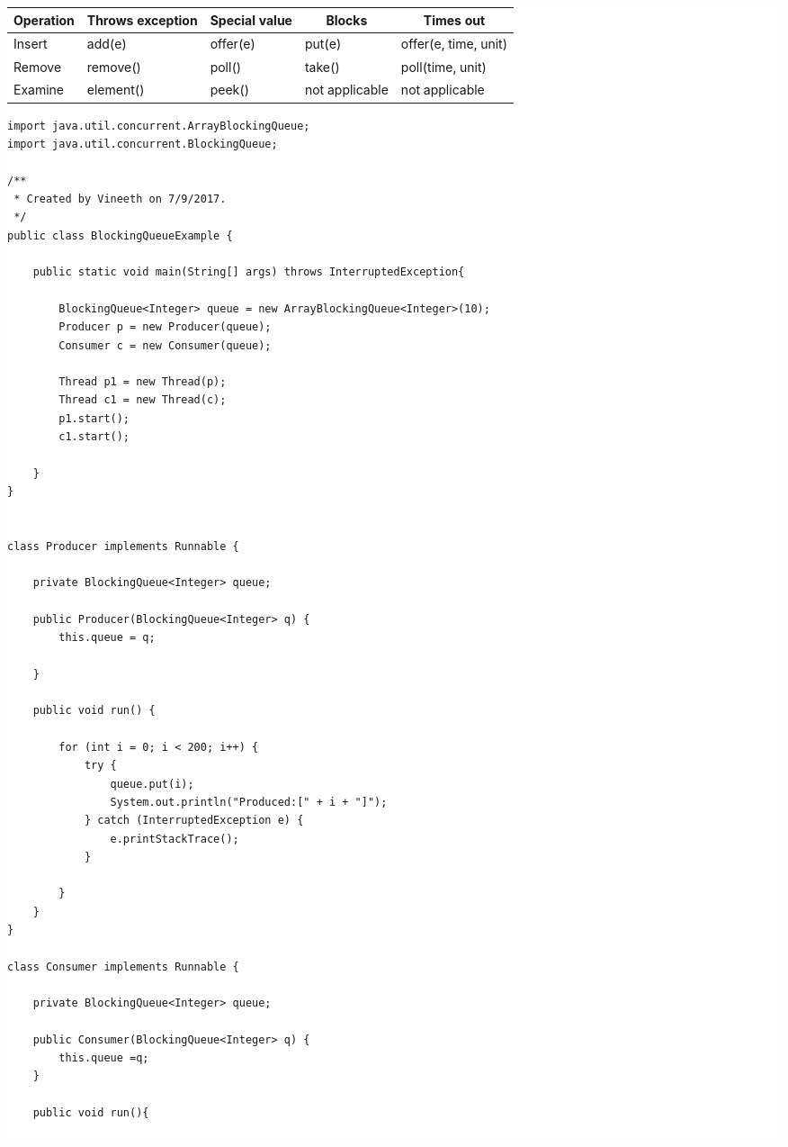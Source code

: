 Operation | Throws exception | Special value |	Blocks | Times out
----------|------------------|---------------|---------|----------
Insert | add(e) | offer(e) | put(e) | offer(e, time, unit)
Remove | remove() | poll() | take() | poll(time, unit)
Examine | element() | peek() | not applicable |	not applicable


```
import java.util.concurrent.ArrayBlockingQueue;
import java.util.concurrent.BlockingQueue;

/**
 * Created by Vineeth on 7/9/2017.
 */
public class BlockingQueueExample {

    public static void main(String[] args) throws InterruptedException{

        BlockingQueue<Integer> queue = new ArrayBlockingQueue<Integer>(10);
        Producer p = new Producer(queue);
        Consumer c = new Consumer(queue);

        Thread p1 = new Thread(p);
        Thread c1 = new Thread(c);
        p1.start();
        c1.start();

    }
}


class Producer implements Runnable {

    private BlockingQueue<Integer> queue;

    public Producer(BlockingQueue<Integer> q) {
        this.queue = q;

    }

    public void run() {

        for (int i = 0; i < 200; i++) {
            try {
                queue.put(i);
                System.out.println("Produced:[" + i + "]");
            } catch (InterruptedException e) {
                e.printStackTrace();
            }

        }
    }
}

class Consumer implements Runnable {

    private BlockingQueue<Integer> queue;

    public Consumer(BlockingQueue<Integer> q) {
        this.queue =q;
    }

    public void run(){


```